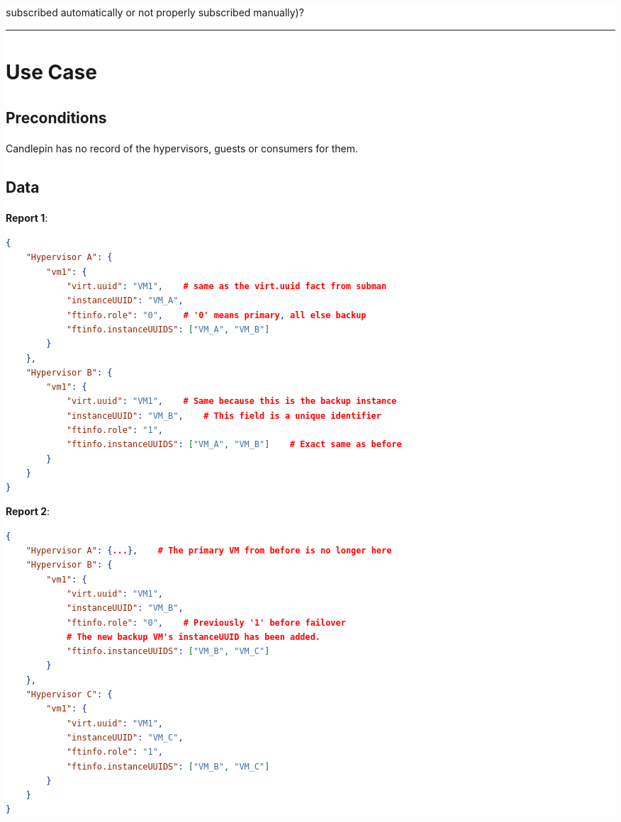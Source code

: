   subscribed automatically or not properly subscribed manually)?


------------------------------------------------------------------------------

# Use Case

## Preconditions
Candlepin has no record of the hypervisors, guests or consumers for them.

## Data

**Report 1**:

```json
{
    "Hypervisor A": {
        "vm1": {
            "virt.uuid": "VM1",    # same as the virt.uuid fact from subman
            "instanceUUID": "VM_A",
            "ftinfo.role": "0",    # '0' means primary, all else backup
            "ftinfo.instanceUUIDS": ["VM_A", "VM_B"]
        }
    },
    "Hypervisor B": {
        "vm1": {
            "virt.uuid": "VM1",    # Same because this is the backup instance
            "instanceUUID": "VM_B",    # This field is a unique identifier
            "ftinfo.role": "1",
            "ftinfo.instanceUUIDS": ["VM_A", "VM_B"]    # Exact same as before
        }
    }
}
```

**Report 2**:

```json
{
    "Hypervisor A": {...},    # The primary VM from before is no longer here
    "Hypervisor B": {
        "vm1": {
            "virt.uuid": "VM1",
            "instanceUUID": "VM_B",
            "ftinfo.role": "0",    # Previously '1' before failover
            # The new backup VM's instanceUUID has been added.
            "ftinfo.instanceUUIDS": ["VM_B", "VM_C"]
        }
    },
    "Hypervisor C": {
        "vm1": {
            "virt.uuid": "VM1",
            "instanceUUID": "VM_C",
            "ftinfo.role": "1",
            "ftinfo.instanceUUIDS": ["VM_B", "VM_C"]
        }
    }
}
```
